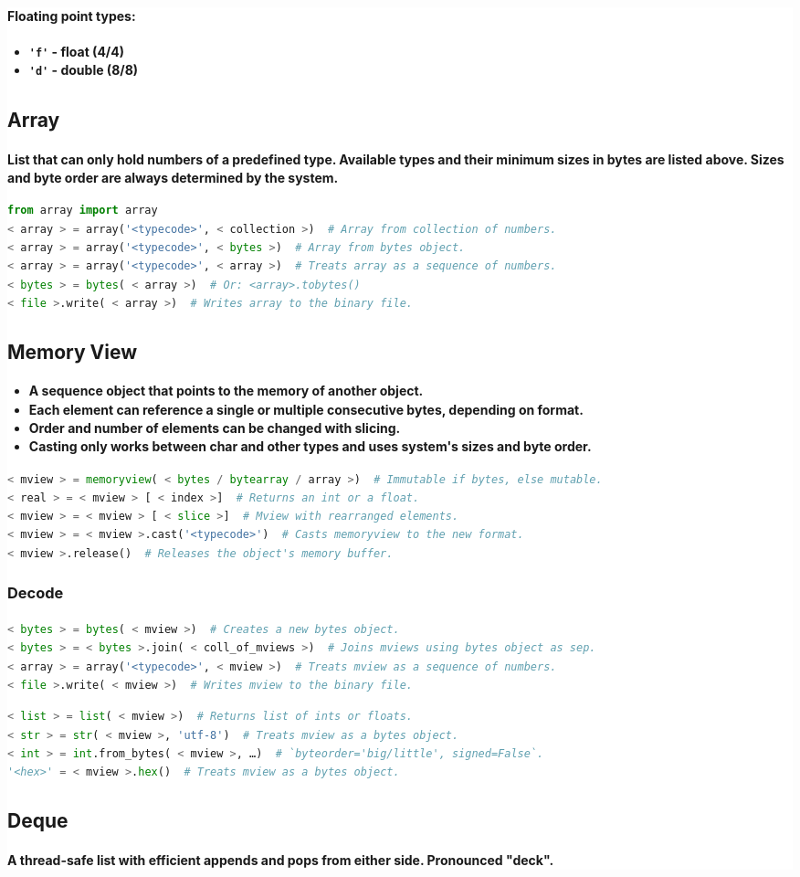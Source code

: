 #### Floating point types:

* **`'f'` - float (4/4)**
* **`'d'` - double (8/8)**

Array
-----
**List that can only hold numbers of a predefined type. Available types and their minimum sizes in bytes are listed
above. Sizes and byte order are always determined by the system.**

```python
from array import array
< array > = array('<typecode>', < collection >)  # Array from collection of numbers.
< array > = array('<typecode>', < bytes >)  # Array from bytes object.
< array > = array('<typecode>', < array >)  # Treats array as a sequence of numbers.
< bytes > = bytes( < array >)  # Or: <array>.tobytes()
< file >.write( < array >)  # Writes array to the binary file.
```

Memory View
-----------

* **A sequence object that points to the memory of another object.**
* **Each element can reference a single or multiple consecutive bytes, depending on format.**
* **Order and number of elements can be changed with slicing.**
* **Casting only works between char and other types and uses system's sizes and byte order.**

```python
< mview > = memoryview( < bytes / bytearray / array >)  # Immutable if bytes, else mutable.
< real > = < mview > [ < index >]  # Returns an int or a float.
< mview > = < mview > [ < slice >]  # Mview with rearranged elements.
< mview > = < mview >.cast('<typecode>')  # Casts memoryview to the new format.
< mview >.release()  # Releases the object's memory buffer.
```

### Decode

```python
< bytes > = bytes( < mview >)  # Creates a new bytes object.
< bytes > = < bytes >.join( < coll_of_mviews >)  # Joins mviews using bytes object as sep.
< array > = array('<typecode>', < mview >)  # Treats mview as a sequence of numbers.
< file >.write( < mview >)  # Writes mview to the binary file.
```

```python
< list > = list( < mview >)  # Returns list of ints or floats.
< str > = str( < mview >, 'utf-8')  # Treats mview as a bytes object.
< int > = int.from_bytes( < mview >, …)  # `byteorder='big/little', signed=False`.
'<hex>' = < mview >.hex()  # Treats mview as a bytes object.
```

Deque
-----
**A thread-safe list with efficient appends and pops from either side. Pronounced "deck".**

